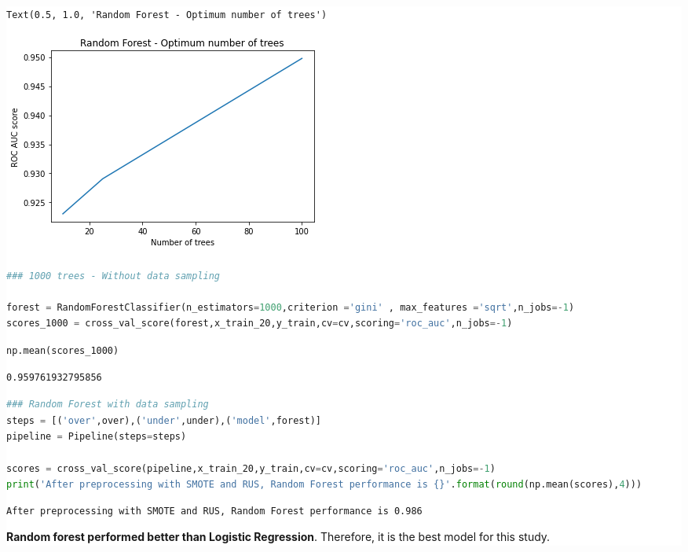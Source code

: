 


    Text(0.5, 1.0, 'Random Forest - Optimum number of trees')




![png](/assets/img/post/fraud_detection/output_34_1.png)



```python
### 1000 trees - Without data sampling

forest = RandomForestClassifier(n_estimators=1000,criterion ='gini' , max_features ='sqrt',n_jobs=-1)
scores_1000 = cross_val_score(forest,x_train_20,y_train,cv=cv,scoring='roc_auc',n_jobs=-1)
```


```python
np.mean(scores_1000)
```




    0.959761932795856




```python
### Random Forest with data sampling
steps = [('over',over),('under',under),('model',forest)]
pipeline = Pipeline(steps=steps)

scores = cross_val_score(pipeline,x_train_20,y_train,cv=cv,scoring='roc_auc',n_jobs=-1)
print('After preprocessing with SMOTE and RUS, Random Forest performance is {}'.format(round(np.mean(scores),4)))
```

    After preprocessing with SMOTE and RUS, Random Forest performance is 0.986


**Random forest performed better than Logistic Regression**. Therefore, it is the best model for this study.
